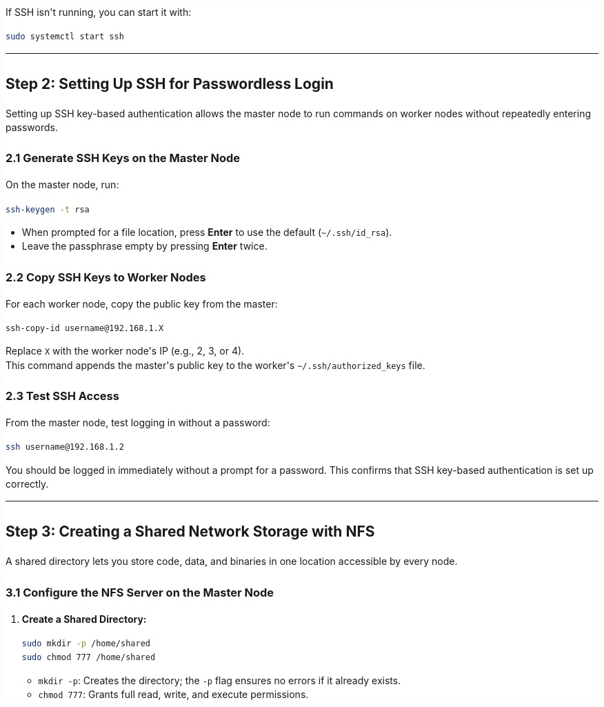 If SSH isn't running, you can start it with:
```bash
sudo systemctl start ssh
```

----------

## **Step 2: Setting Up SSH for Passwordless Login**

Setting up SSH key-based authentication allows the master node to run commands on worker nodes without repeatedly entering passwords.

### **2.1 Generate SSH Keys on the Master Node**

On the master node, run:
```bash
ssh-keygen -t rsa
```

-   When prompted for a file location, press **Enter** to use the default (`~/.ssh/id_rsa`).
-   Leave the passphrase empty by pressing **Enter** twice.

### **2.2 Copy SSH Keys to Worker Nodes**

For each worker node, copy the public key from the master:
```bash
ssh-copy-id username@192.168.1.X
```

Replace `X` with the worker node's IP (e.g., 2, 3, or 4).  
This command appends the master's public key to the worker's `~/.ssh/authorized_keys` file.

### **2.3 Test SSH Access**

From the master node, test logging in without a password:
```bash
ssh username@192.168.1.2
```

You should be logged in immediately without a prompt for a password. This confirms that SSH key-based authentication is set up correctly.

----------

## **Step 3: Creating a Shared Network Storage with NFS**

A shared directory lets you store code, data, and binaries in one location accessible by every node.

### **3.1 Configure the NFS Server on the Master Node**

1.  **Create a Shared Directory:**
    
    ```bash
    sudo mkdir -p /home/shared
    sudo chmod 777 /home/shared
    ```    
    -   `mkdir -p`: Creates the directory; the `-p` flag ensures no errors if it already exists.
    -   `chmod 777`: Grants full read, write, and execute permissions.
